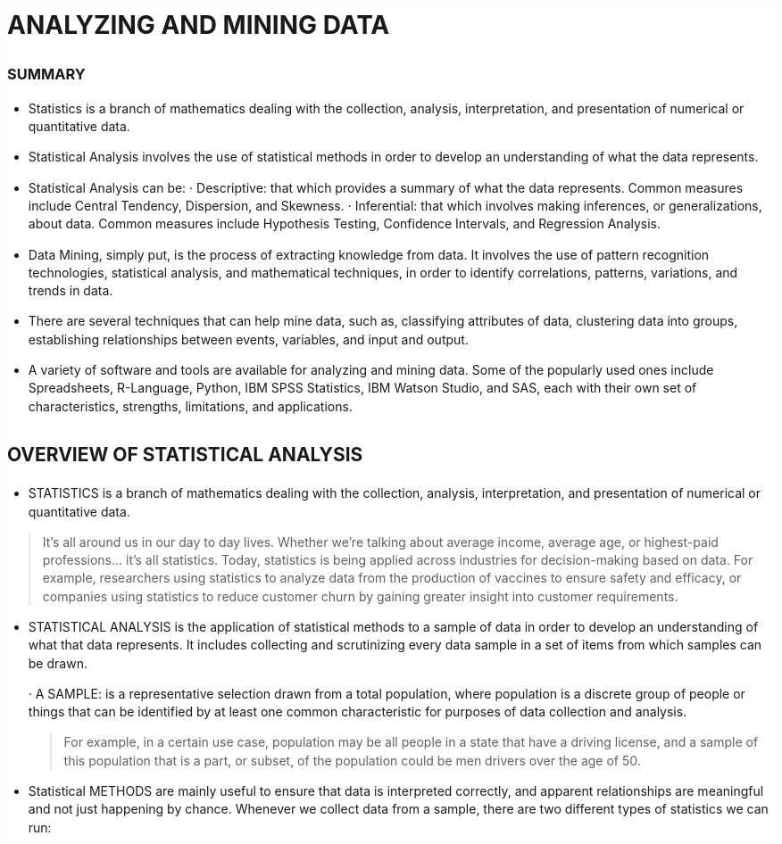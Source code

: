 
# ANALYZING AND MINING DATA #

### SUMMARY ###

- Statistics is a branch of mathematics dealing with the collection, analysis, interpretation, and presentation of numerical or quantitative data. 

- Statistical Analysis involves the use of statistical methods in order to develop an understanding of what the data represents. 

- Statistical Analysis can be:
    · Descriptive: that which provides a summary of what the data represents. Common measures include Central Tendency, Dispersion, and Skewness.
    · Inferential: that which involves making inferences, or generalizations, about data. Common measures include Hypothesis Testing, Confidence Intervals, and Regression Analysis.

- Data Mining, simply put, is the process of extracting knowledge from data. It involves the use of pattern recognition technologies, statistical analysis, and mathematical techniques, in order to identify correlations, patterns, variations, and trends in data. 

- There are several techniques that can help mine data, such as, classifying attributes of data, clustering data into groups, establishing relationships between events, variables, and input and output.  

- A variety of software and tools are available for analyzing and mining data. Some of the popularly used ones include Spreadsheets, R-Language, Python, IBM SPSS Statistics, IBM Watson Studio, and SAS, each with their own set of characteristics, strengths, limitations, and applications.



## OVERVIEW OF STATISTICAL ANALYSIS ##

- STATISTICS is a branch of mathematics dealing with the collection, analysis, interpretation, and presentation of numerical or quantitative data. 

> It’s all around us in our day to day lives. Whether we’re talking about average income, average age, or highest-paid professions... it’s all statistics. Today, statistics is being applied across industries for decision-making based on data. For example, researchers using statistics to analyze data from the production of vaccines to ensure safety and efficacy, or companies using statistics to reduce customer churn by gaining greater insight into customer requirements.

- STATISTICAL ANALYSIS is the application of statistical methods to a sample of data in order to develop an understanding of what that data represents. It includes collecting and scrutinizing every data sample in a set of items from which samples can be drawn. 

    · A SAMPLE: is a representative selection drawn from a total population, where population is a discrete group of people or things that can be identified by at least one common characteristic for purposes of data collection and analysis. 
    > For example, in a certain use case, population may be all people in a state that have a driving license, and a sample of this population that is a part, or subset, of the population could be men drivers over the age of 50. 
    
- Statistical METHODS are mainly useful to ensure that data is interpreted correctly, and apparent relationships are meaningful and not just happening by chance. Whenever we collect data from a sample, there are two different types of statistics we can run:
